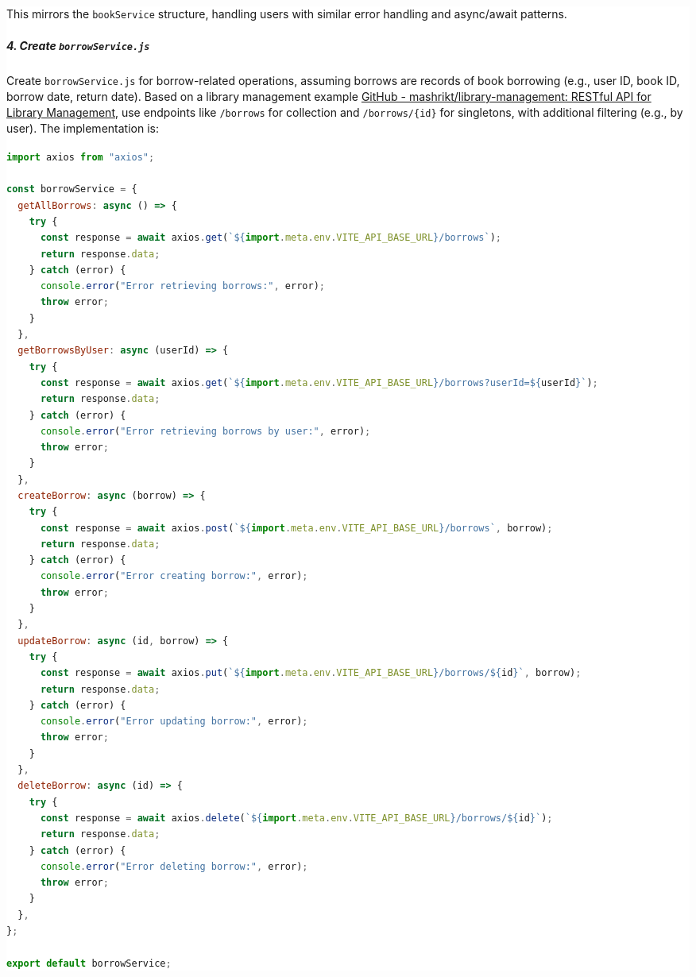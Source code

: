 This mirrors the `bookService` structure, handling users with similar error handling and async/await patterns.

##### 4. Create `borrowService.js`

Create `borrowService.js` for borrow-related operations, assuming borrows are records of book borrowing (e.g., user ID, book ID, borrow date, return date). Based on a library management example [GitHub - mashrikt/library-management: RESTful API for Library Management](https://github.com/mashrikt/library-management), use endpoints like `/borrows` for collection and `/borrows/{id}` for singletons, with additional filtering (e.g., by user). The implementation is:

```javascript
import axios from "axios";

const borrowService = {
  getAllBorrows: async () => {
    try {
      const response = await axios.get(`${import.meta.env.VITE_API_BASE_URL}/borrows`);
      return response.data;
    } catch (error) {
      console.error("Error retrieving borrows:", error);
      throw error;
    }
  },
  getBorrowsByUser: async (userId) => {
    try {
      const response = await axios.get(`${import.meta.env.VITE_API_BASE_URL}/borrows?userId=${userId}`);
      return response.data;
    } catch (error) {
      console.error("Error retrieving borrows by user:", error);
      throw error;
    }
  },
  createBorrow: async (borrow) => {
    try {
      const response = await axios.post(`${import.meta.env.VITE_API_BASE_URL}/borrows`, borrow);
      return response.data;
    } catch (error) {
      console.error("Error creating borrow:", error);
      throw error;
    }
  },
  updateBorrow: async (id, borrow) => {
    try {
      const response = await axios.put(`${import.meta.env.VITE_API_BASE_URL}/borrows/${id}`, borrow);
      return response.data;
    } catch (error) {
      console.error("Error updating borrow:", error);
      throw error;
    }
  },
  deleteBorrow: async (id) => {
    try {
      const response = await axios.delete(`${import.meta.env.VITE_API_BASE_URL}/borrows/${id}`);
      return response.data;
    } catch (error) {
      console.error("Error deleting borrow:", error);
      throw error;
    }
  },
};

export default borrowService;
```